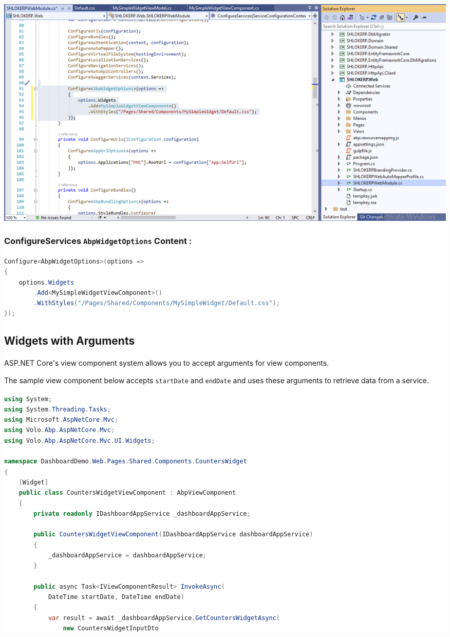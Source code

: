 ![alt text](../_images/UserInterface/configWidget.png)

### ConfigureServices `AbpWidgetOptions` Content :

```c#
Configure<AbpWidgetOptions>(options =>
{
    options.Widgets
        .Add<MySimpleWidgetViewComponent>()
        .WithStyles("/Pages/Shared/Components/MySimpleWidget/Default.css");
});
```

## Widgets with Arguments
ASP.NET Core's view component system allows you to accept arguments for view components. 

The sample view component below accepts `startDate` and `endDate` and uses these arguments to retrieve data from a service.

```c#
using System;
using System.Threading.Tasks;
using Microsoft.AspNetCore.Mvc;
using Volo.Abp.AspNetCore.Mvc;
using Volo.Abp.AspNetCore.Mvc.UI.Widgets;

namespace DashboardDemo.Web.Pages.Shared.Components.CountersWidget
{
    [Widget]
    public class CountersWidgetViewComponent : AbpViewComponent
    {
        private readonly IDashboardAppService _dashboardAppService;

        public CountersWidgetViewComponent(IDashboardAppService dashboardAppService)
        {
            _dashboardAppService = dashboardAppService;
        }

        public async Task<IViewComponentResult> InvokeAsync(
            DateTime startDate, DateTime endDate)
        {
            var result = await _dashboardAppService.GetCountersWidgetAsync(
                new CountersWidgetInputDto
```